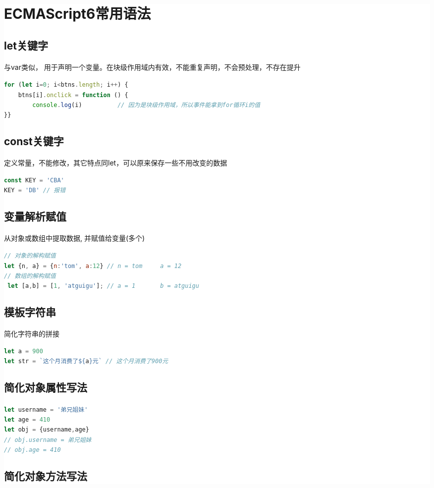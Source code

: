 # ECMAScript6常用语法

## let关键字

与var类似， 用于声明一个变量。在块级作用域内有效，不能重复声明，不会预处理，不存在提升

~~~javascript
for (let i=0; i<btns.length; i++) {
	btns[i].onclick = function () {
		console.log(i) 			// 因为是块级作用域，所以事件能拿到for循环i的值
}}
~~~

## const关键字

定义常量，不能修改，其它特点同let，可以原来保存一些不用改变的数据

~~~javascript
const KEY = 'CBA'
KEY = 'DB' // 报错
~~~

## 变量解析赋值

从对象或数组中提取数据, 并赋值给变量(多个)

~~~javascript
// 对象的解构赋值
let {n, a} = {n:'tom', a:12} // n = tom 	a = 12 
// 数组的解构赋值
 let [a,b] = [1, 'atguigu']; // a = 1   	b = atguigu
~~~

## 模板字符串

简化字符串的拼接

~~~javascript
let a = 900
let str = `这个月消费了${a}元` // 这个月消费了900元
~~~

## 简化对象属性写法

~~~javascript
let username = '弟兄姐妹'
let age = 410
let obj = {username,age}
// obj.username = 弟兄姐妹
// obj.age = 410
~~~

## 简化对象方法写法
